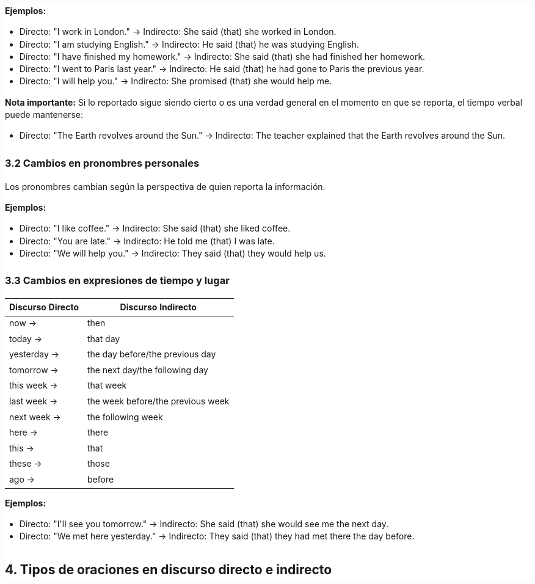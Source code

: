 **Ejemplos:**
- Directo: "I work in London." → Indirecto: She said (that) she worked in London.
- Directo: "I am studying English." → Indirecto: He said (that) he was studying English.
- Directo: "I have finished my homework." → Indirecto: She said (that) she had finished her homework.
- Directo: "I went to Paris last year." → Indirecto: He said (that) he had gone to Paris the previous year.
- Directo: "I will help you." → Indirecto: She promised (that) she would help me.

**Nota importante:** Si lo reportado sigue siendo cierto o es una verdad general en el momento en que se reporta, el tiempo verbal puede mantenerse:
- Directo: "The Earth revolves around the Sun." → Indirecto: The teacher explained that the Earth revolves around the Sun.

### 3.2 Cambios en pronombres personales

Los pronombres cambian según la perspectiva de quien reporta la información.

**Ejemplos:**
- Directo: "I like coffee." → Indirecto: She said (that) she liked coffee.
- Directo: "You are late." → Indirecto: He told me (that) I was late.
- Directo: "We will help you." → Indirecto: They said (that) they would help us.

### 3.3 Cambios en expresiones de tiempo y lugar

| Discurso Directo | Discurso Indirecto |
|------------------|-------------------|
| now → | then |
| today → | that day |
| yesterday → | the day before/the previous day |
| tomorrow → | the next day/the following day |
| this week → | that week |
| last week → | the week before/the previous week |
| next week → | the following week |
| here → | there |
| this → | that |
| these → | those |
| ago → | before |

**Ejemplos:**
- Directo: "I'll see you tomorrow." → Indirecto: She said (that) she would see me the next day.
- Directo: "We met here yesterday." → Indirecto: They said (that) they had met there the day before.

## 4. Tipos de oraciones en discurso directo e indirecto
